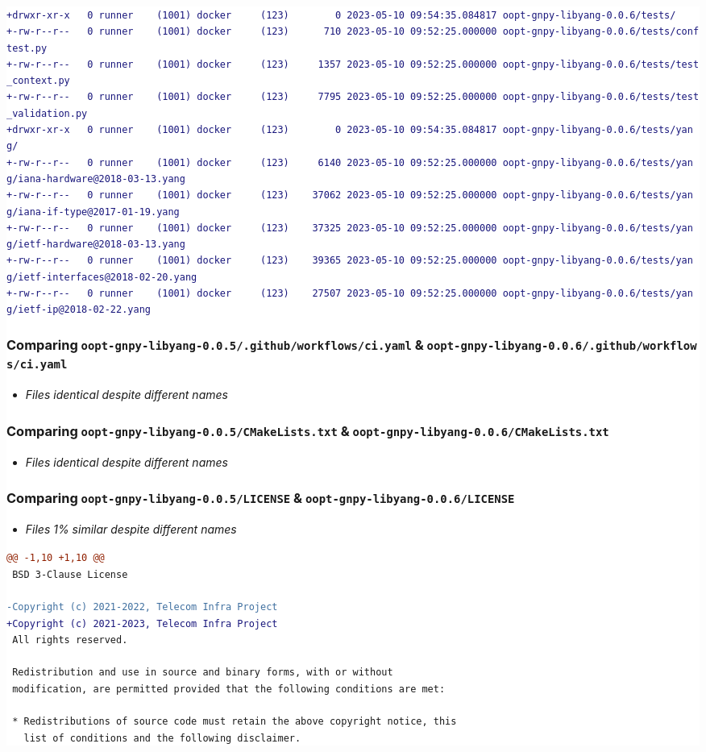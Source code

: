 ```diff
+drwxr-xr-x   0 runner    (1001) docker     (123)        0 2023-05-10 09:54:35.084817 oopt-gnpy-libyang-0.0.6/tests/
+-rw-r--r--   0 runner    (1001) docker     (123)      710 2023-05-10 09:52:25.000000 oopt-gnpy-libyang-0.0.6/tests/conftest.py
+-rw-r--r--   0 runner    (1001) docker     (123)     1357 2023-05-10 09:52:25.000000 oopt-gnpy-libyang-0.0.6/tests/test_context.py
+-rw-r--r--   0 runner    (1001) docker     (123)     7795 2023-05-10 09:52:25.000000 oopt-gnpy-libyang-0.0.6/tests/test_validation.py
+drwxr-xr-x   0 runner    (1001) docker     (123)        0 2023-05-10 09:54:35.084817 oopt-gnpy-libyang-0.0.6/tests/yang/
+-rw-r--r--   0 runner    (1001) docker     (123)     6140 2023-05-10 09:52:25.000000 oopt-gnpy-libyang-0.0.6/tests/yang/iana-hardware@2018-03-13.yang
+-rw-r--r--   0 runner    (1001) docker     (123)    37062 2023-05-10 09:52:25.000000 oopt-gnpy-libyang-0.0.6/tests/yang/iana-if-type@2017-01-19.yang
+-rw-r--r--   0 runner    (1001) docker     (123)    37325 2023-05-10 09:52:25.000000 oopt-gnpy-libyang-0.0.6/tests/yang/ietf-hardware@2018-03-13.yang
+-rw-r--r--   0 runner    (1001) docker     (123)    39365 2023-05-10 09:52:25.000000 oopt-gnpy-libyang-0.0.6/tests/yang/ietf-interfaces@2018-02-20.yang
+-rw-r--r--   0 runner    (1001) docker     (123)    27507 2023-05-10 09:52:25.000000 oopt-gnpy-libyang-0.0.6/tests/yang/ietf-ip@2018-02-22.yang
```

### Comparing `oopt-gnpy-libyang-0.0.5/.github/workflows/ci.yaml` & `oopt-gnpy-libyang-0.0.6/.github/workflows/ci.yaml`

 * *Files identical despite different names*

### Comparing `oopt-gnpy-libyang-0.0.5/CMakeLists.txt` & `oopt-gnpy-libyang-0.0.6/CMakeLists.txt`

 * *Files identical despite different names*

### Comparing `oopt-gnpy-libyang-0.0.5/LICENSE` & `oopt-gnpy-libyang-0.0.6/LICENSE`

 * *Files 1% similar despite different names*

```diff
@@ -1,10 +1,10 @@
 BSD 3-Clause License
 
-Copyright (c) 2021-2022, Telecom Infra Project
+Copyright (c) 2021-2023, Telecom Infra Project
 All rights reserved.
 
 Redistribution and use in source and binary forms, with or without
 modification, are permitted provided that the following conditions are met:
 
 * Redistributions of source code must retain the above copyright notice, this
   list of conditions and the following disclaimer.
```
